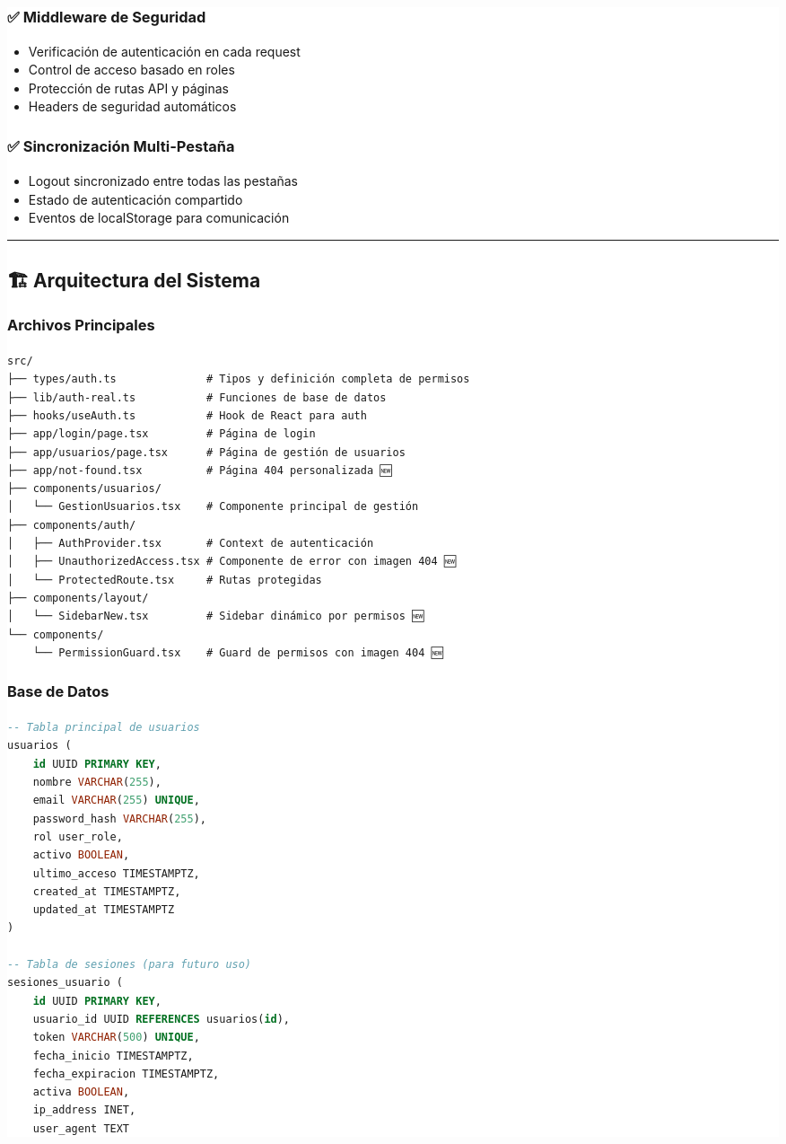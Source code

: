 ### ✅ **Middleware de Seguridad**
- Verificación de autenticación en cada request
- Control de acceso basado en roles
- Protección de rutas API y páginas
- Headers de seguridad automáticos

### ✅ **Sincronización Multi-Pestaña**
- Logout sincronizado entre todas las pestañas
- Estado de autenticación compartido
- Eventos de localStorage para comunicación

---

## 🏗️ **Arquitectura del Sistema**

### **Archivos Principales**

```
src/
├── types/auth.ts              # Tipos y definición completa de permisos
├── lib/auth-real.ts           # Funciones de base de datos
├── hooks/useAuth.ts           # Hook de React para auth
├── app/login/page.tsx         # Página de login
├── app/usuarios/page.tsx      # Página de gestión de usuarios
├── app/not-found.tsx          # Página 404 personalizada 🆕
├── components/usuarios/
│   └── GestionUsuarios.tsx    # Componente principal de gestión
├── components/auth/
│   ├── AuthProvider.tsx       # Context de autenticación
│   ├── UnauthorizedAccess.tsx # Componente de error con imagen 404 🆕
│   └── ProtectedRoute.tsx     # Rutas protegidas
├── components/layout/
│   └── SidebarNew.tsx         # Sidebar dinámico por permisos 🆕
└── components/
    └── PermissionGuard.tsx    # Guard de permisos con imagen 404 🆕
```

### **Base de Datos**

```sql
-- Tabla principal de usuarios
usuarios (
    id UUID PRIMARY KEY,
    nombre VARCHAR(255),
    email VARCHAR(255) UNIQUE,
    password_hash VARCHAR(255),
    rol user_role,
    activo BOOLEAN,
    ultimo_acceso TIMESTAMPTZ,
    created_at TIMESTAMPTZ,
    updated_at TIMESTAMPTZ
)

-- Tabla de sesiones (para futuro uso)
sesiones_usuario (
    id UUID PRIMARY KEY,
    usuario_id UUID REFERENCES usuarios(id),
    token VARCHAR(500) UNIQUE,
    fecha_inicio TIMESTAMPTZ,
    fecha_expiracion TIMESTAMPTZ,
    activa BOOLEAN,
    ip_address INET,
    user_agent TEXT
```